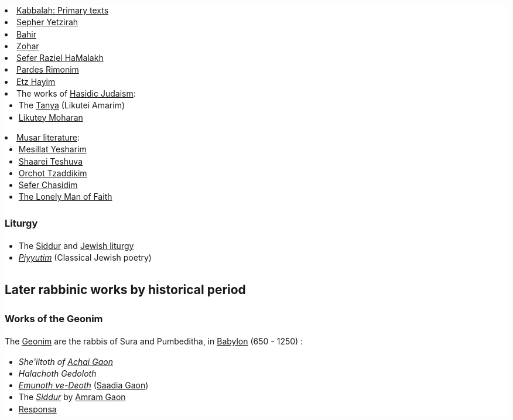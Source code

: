 <li><a class="mw-redirect" title="Kabbalah: Primary texts" href="https://en.wikipedia.org/wiki/Kabbalah:_Primary_texts">Kabbalah: Primary texts</a></li>
<li><a class="mw-redirect" title="Sepher Yetzirah" href="https://en.wikipedia.org/wiki/Sepher_Yetzirah">Sepher Yetzirah</a></li>
<li><a title="Bahir" href="https://en.wikipedia.org/wiki/Bahir">Bahir</a></li>
<li><a title="Zohar" href="https://en.wikipedia.org/wiki/Zohar">Zohar</a></li>
<li><a title="Sefer Raziel HaMalakh" href="https://en.wikipedia.org/wiki/Sefer_Raziel_HaMalakh">Sefer Raziel HaMalakh</a></li>
<li><a title="Pardes Rimonim" href="https://en.wikipedia.org/wiki/Pardes_Rimonim">Pardes Rimonim</a></li>
<li><a class="mw-redirect" title="Etz Hayim (text)" href="https://en.wikipedia.org/wiki/Etz_Hayim_(text)">Etz Hayim</a></li>
</ul>
</li>
<li>The works of&nbsp;<a title="Hasidic Judaism" href="https://en.wikipedia.org/wiki/Hasidic_Judaism">Hasidic Judaism</a>:
<ul>
<li>The&nbsp;<a title="Tanya" href="https://en.wikipedia.org/wiki/Tanya">Tanya</a>&nbsp;(Likutei Amarim)</li>
<li><a title="Breslov (Hasidic group)" href="https://en.wikipedia.org/wiki/Breslov_(Hasidic_group)#Important_books_of_Breslover_Hasidism">Likutey Moharan</a></li>
</ul>
</li>
<li><a title="Musar literature" href="https://en.wikipedia.org/wiki/Musar_literature">Musar literature</a>:
<ul>
<li><a title="Mesillat Yesharim" href="https://en.wikipedia.org/wiki/Mesillat_Yesharim">Mesillat Yesharim</a></li>
<li><a title="Yonah Gerondi" href="https://en.wikipedia.org/wiki/Yonah_Gerondi">Shaarei Teshuva</a></li>
<li><a title="Orchot Tzaddikim" href="https://en.wikipedia.org/wiki/Orchot_Tzaddikim">Orchot Tzaddikim</a></li>
<li><a class="mw-redirect" title="Sefer Chasidim" href="https://en.wikipedia.org/wiki/Sefer_Chasidim">Sefer Chasidim</a></li>
<li><a title="The Lonely Man of Faith" href="https://en.wikipedia.org/wiki/The_Lonely_Man_of_Faith">The Lonely Man of Faith</a></li>
</ul>
</li>
</ul>
<h3><span id="Liturgy" class="mw-headline">Liturgy</span></h3>
<ul>
<li>The&nbsp;<a title="Siddur" href="https://en.wikipedia.org/wiki/Siddur">Siddur</a>&nbsp;and&nbsp;<a class="mw-redirect" title="Jewish liturgy" href="https://en.wikipedia.org/wiki/Jewish_liturgy">Jewish liturgy</a></li>
<li><em><a title="Piyyut" href="https://en.wikipedia.org/wiki/Piyyut">Piyyutim</a></em>&nbsp;(Classical Jewish poetry)</li>
</ul>
<h2><span id="Later_rabbinic_works_by_historical_period" class="mw-headline">Later rabbinic works by historical period</span></h2>
<h3><span id="Works_of_the_Geonim" class="mw-headline">Works of the Geonim</span></h3>
<p>The&nbsp;<a title="Geonim" href="https://en.wikipedia.org/wiki/Geonim">Geonim</a>&nbsp;are the rabbis of Sura and Pumbeditha, in&nbsp;<a title="Babylon" href="https://en.wikipedia.org/wiki/Babylon">Babylon</a>&nbsp;(650 - 1250)&nbsp;:</p>
<ul>
<li><em>She'iltoth of&nbsp;<a title="Achai Gaon" href="https://en.wikipedia.org/wiki/Achai_Gaon">Achai Gaon</a></em></li>
<li><em>Halachoth Gedoloth</em></li>
<li><em><a title="Emunoth ve-Deoth" href="https://en.wikipedia.org/wiki/Emunoth_ve-Deoth">Emunoth ve-Deoth</a></em>&nbsp;(<a title="Saadia Gaon" href="https://en.wikipedia.org/wiki/Saadia_Gaon">Saadia Gaon</a>)</li>
<li>The&nbsp;<em><a title="Siddur" href="https://en.wikipedia.org/wiki/Siddur">Siddur</a></em>&nbsp;by&nbsp;<a title="Amram Gaon" href="https://en.wikipedia.org/wiki/Amram_Gaon">Amram Gaon</a></li>
<li><a title="Responsa" href="https://en.wikipedia.org/wiki/Responsa">Responsa</a></li>
</ul>